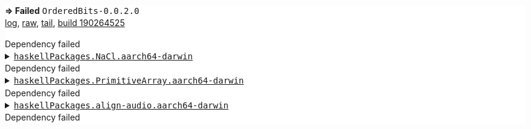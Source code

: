 <b>=> Failed</b> <tt>OrderedBits-0.0.2.0</tt> <br /> <a href='https://hydra.nixos.org/build/190245867/nixlog/1'>log</a>, <a href='https://hydra.nixos.org/build/190245867/nixlog/1/raw'>raw</a>, <a href='https://hydra.nixos.org/build/190245867/nixlog/1/tail'>tail</a>, <a href='https://hydra.nixos.org/build/190264525'>build 190264525</a>
</li>
</ul>
</details>
</td>
<td>Dependency failed</td>
</tr>
<tr>
<td>
<details><summary>
<tt><a href='https://hydra.nixos.org/build/190256667'>haskellPackages.NaCl.aarch64-darwin</a></tt>
</summary></details>
</td>
<td>Dependency failed</td>
</tr>
<tr>
<td>
<details><summary>
<tt><a href='https://hydra.nixos.org/build/190257906'>haskellPackages.PrimitiveArray.aarch64-darwin</a></tt>
</summary></details>
</td>
<td>Dependency failed</td>
</tr>
<tr>
<td>
<details><summary>
<tt><a href='https://hydra.nixos.org/build/190247390'>haskellPackages.align-audio.aarch64-darwin</a></tt>
</summary></details>
</td>
<td>Dependency failed</td>
</tr>
<tr>
